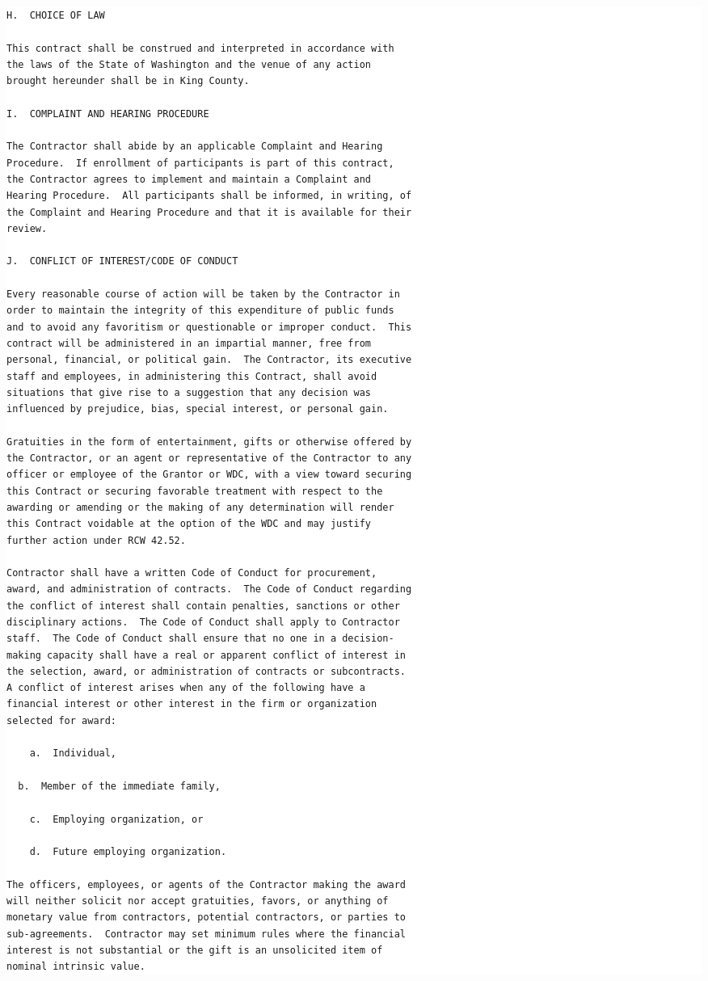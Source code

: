     H.  CHOICE OF LAW  
  
    This contract shall be construed and interpreted in accordance with  
    the laws of the State of Washington and the venue of any action  
    brought hereunder shall be in King County.  
  
    I.  COMPLAINT AND HEARING PROCEDURE  
  
    The Contractor shall abide by an applicable Complaint and Hearing  
    Procedure.  If enrollment of participants is part of this contract,  
    the Contractor agrees to implement and maintain a Complaint and  
    Hearing Procedure.  All participants shall be informed, in writing, of  
    the Complaint and Hearing Procedure and that it is available for their  
    review.  
  
    J.  CONFLICT OF INTEREST/CODE OF CONDUCT  
  
    Every reasonable course of action will be taken by the Contractor in  
    order to maintain the integrity of this expenditure of public funds  
    and to avoid any favoritism or questionable or improper conduct.  This  
    contract will be administered in an impartial manner, free from  
    personal, financial, or political gain.  The Contractor, its executive  
    staff and employees, in administering this Contract, shall avoid  
    situations that give rise to a suggestion that any decision was  
    influenced by prejudice, bias, special interest, or personal gain.  
  
    Gratuities in the form of entertainment, gifts or otherwise offered by  
    the Contractor, or an agent or representative of the Contractor to any  
    officer or employee of the Grantor or WDC, with a view toward securing  
    this Contract or securing favorable treatment with respect to the  
    awarding or amending or the making of any determination will render  
    this Contract voidable at the option of the WDC and may justify  
    further action under RCW 42.52.  
  
    Contractor shall have a written Code of Conduct for procurement,  
    award, and administration of contracts.  The Code of Conduct regarding  
    the conflict of interest shall contain penalties, sanctions or other  
    disciplinary actions.  The Code of Conduct shall apply to Contractor  
    staff.  The Code of Conduct shall ensure that no one in a decision-  
    making capacity shall have a real or apparent conflict of interest in  
    the selection, award, or administration of contracts or subcontracts.  
    A conflict of interest arises when any of the following have a  
    financial interest or other interest in the firm or organization  
    selected for award:  
  
        a.  Individual,  
  
      b.  Member of the immediate family,  
  
        c.  Employing organization, or  
  
        d.  Future employing organization.  
  
    The officers, employees, or agents of the Contractor making the award  
    will neither solicit nor accept gratuities, favors, or anything of  
    monetary value from contractors, potential contractors, or parties to  
    sub-agreements.  Contractor may set minimum rules where the financial  
    interest is not substantial or the gift is an unsolicited item of  
    nominal intrinsic value.  
  